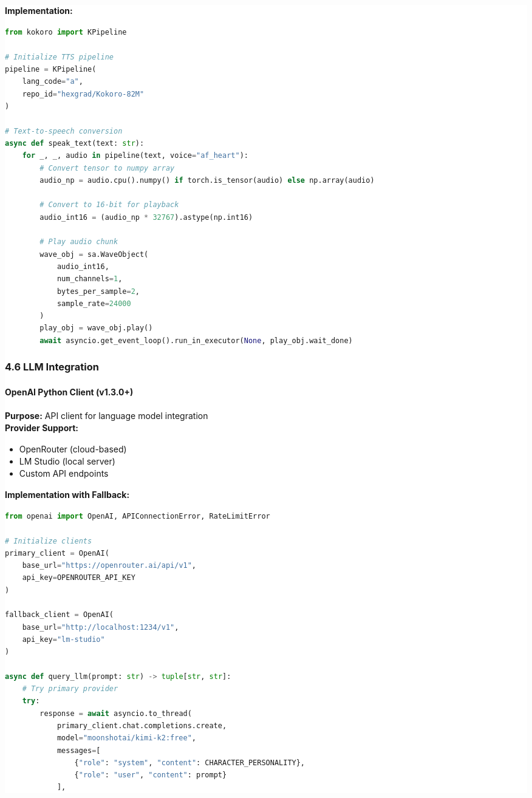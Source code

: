 **Implementation:**
```python
from kokoro import KPipeline

# Initialize TTS pipeline
pipeline = KPipeline(
    lang_code="a",
    repo_id="hexgrad/Kokoro-82M"
)

# Text-to-speech conversion
async def speak_text(text: str):
    for _, _, audio in pipeline(text, voice="af_heart"):
        # Convert tensor to numpy array
        audio_np = audio.cpu().numpy() if torch.is_tensor(audio) else np.array(audio)
        
        # Convert to 16-bit for playback
        audio_int16 = (audio_np * 32767).astype(np.int16)
        
        # Play audio chunk
        wave_obj = sa.WaveObject(
            audio_int16,
            num_channels=1,
            bytes_per_sample=2,
            sample_rate=24000
        )
        play_obj = wave_obj.play()
        await asyncio.get_event_loop().run_in_executor(None, play_obj.wait_done)
```

### 4.6 LLM Integration

#### OpenAI Python Client (v1.3.0+)
**Purpose:** API client for language model integration  
**Provider Support:**
- OpenRouter (cloud-based)
- LM Studio (local server)
- Custom API endpoints

**Implementation with Fallback:**
```python
from openai import OpenAI, APIConnectionError, RateLimitError

# Initialize clients
primary_client = OpenAI(
    base_url="https://openrouter.ai/api/v1",
    api_key=OPENROUTER_API_KEY
)

fallback_client = OpenAI(
    base_url="http://localhost:1234/v1",
    api_key="lm-studio"
)

async def query_llm(prompt: str) -> tuple[str, str]:
    # Try primary provider
    try:
        response = await asyncio.to_thread(
            primary_client.chat.completions.create,
            model="moonshotai/kimi-k2:free",
            messages=[
                {"role": "system", "content": CHARACTER_PERSONALITY},
                {"role": "user", "content": prompt}
            ],
```